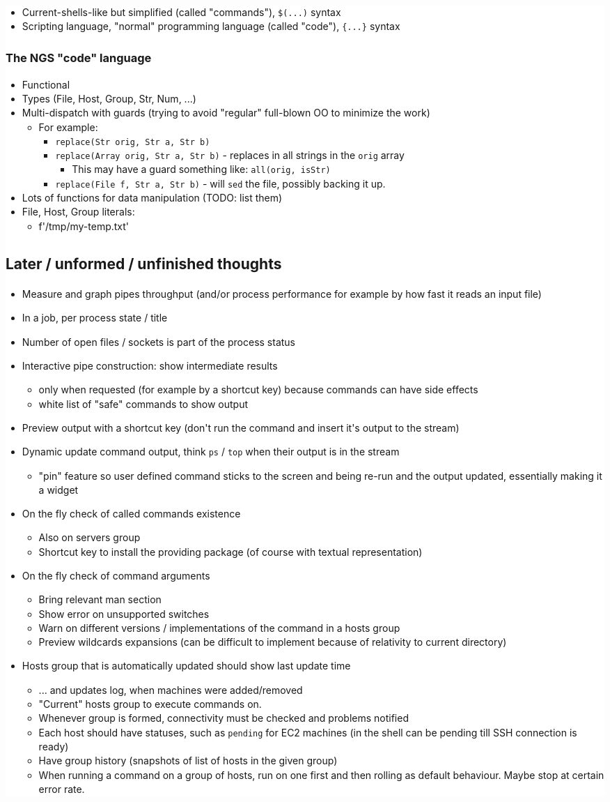 * Current-shells-like but simplified (called "commands"), `$(...)` syntax
* Scripting language, "normal" programming language (called "code"), `{...}` syntax

### The NGS "code" language ###

* Functional
* Types (File, Host, Group, Str, Num, ...)
* Multi-dispatch with guards (trying to avoid "regular" full-blown OO to minimize the work)
	* For example:
		* `replace(Str orig, Str a, Str b)`
		* `replace(Array orig, Str a, Str b)` - replaces in all strings in the `orig` array
			* This may have a guard something like: `all(orig, isStr)`
		* `replace(File f, Str a, Str b)` - will `sed` the file, possibly backing it up.
* Lots of functions for data manipulation (TODO: list them)
* File, Host, Group literals:
	* f'/tmp/my-temp.txt'

Later / unformed / unfinished thoughts
--------------------------------------

* Measure and graph pipes throughput (and/or process performance for example by how fast it reads an input file)

* In a job, per process state / title

* Number of open files / sockets is part of the process status

* Interactive pipe construction: show intermediate results
	* only when requested (for example by a shortcut key) because commands can have side effects
	* white list of "safe" commands to show output

* Preview output with a shortcut key (don't run the command and insert it's output to the stream)

* Dynamic update command output, think `ps` / `top` when their output is in the stream
	* "pin" feature so user defined command sticks to the screen and being re-run and the output updated,
	  essentially making it a widget

* On the fly check of called commands existence
	* Also on servers group
	* Shortcut key to install the providing package (of course with textual representation)

* On the fly check of command arguments
	* Bring relevant man section
	* Show error on unsupported switches
	* Warn on different versions / implementations of the command in a hosts group
	* Preview wildcards expansions (can be difficult to implement because of relativity to current directory)

* Hosts group that is automatically updated should show last update time
	* ... and updates log, when machines were added/removed
	* "Current" hosts group to execute commands on.
	* Whenever group is formed, connectivity must be checked and problems notified
	* Each host should have statuses, such as `pending` for EC2 machines
	  (in the shell can be pending till SSH connection is ready)
  * Have group history (snapshots of list of hosts in the given group)
  * When running a command on a group of hosts, run on one first and then rolling
    as default behaviour. Maybe stop at certain error rate.
